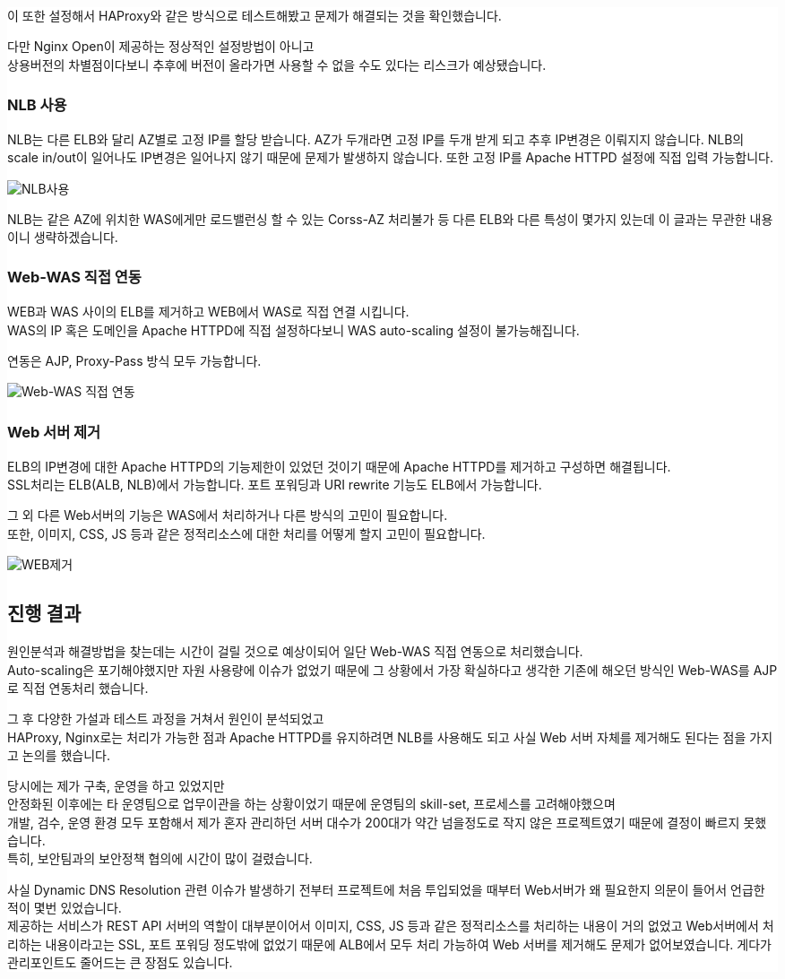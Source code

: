이 또한 설정해서 HAProxy와 같은 방식으로 테스트해봤고 문제가 해결되는 것을 확인했습니다.  

다만 Nginx Open이 제공하는 정상적인 설정방법이 아니고  
상용버전의 차별점이다보니 추후에 버전이 올라가면 사용할 수 없을 수도 있다는 리스크가 예상됐습니다.  

### NLB 사용

NLB는 다른 ELB와 달리 AZ별로 고정 IP를 할당 받습니다. AZ가 두개라면 고정 IP를 두개 받게 되고 추후 IP변경은 이뤄지지 않습니다. NLB의 scale in/out이 일어나도 IP변경은 일어나지 않기 때문에 문제가 발생하지 않습니다. 또한 고정 IP를 Apache HTTPD 설정에 직접 입력 가능합니다.  

![NLB사용](https://lh3.googleusercontent.com/kljFyu4IE8Mw_nWbUYsEA3ASEzdNCZN8hl7r7zJK7_CsOMgwsNPPKpAPBxv_rHMaLVLm8ECNQ4kSD9dQtWIWtRTeAMRW5K0-6n7N1N5hSg9ADfEGE3pX97f06uLYNcS85_RMUyi54TgccsKCQpv9oTs47rPwfzy-zIYS8C9k7K-JDHFkKOWwXX9wMoWy2g2n4ZrEe_JZXv1p6EzW8U8hlII7LGm2pqv_ltINzcBJfaJQDPhXrvyozRtaLtumlnBdCyjEuZsWEVdyLImcKNQX1DPU3voUniTxMeqQLhtrNY0S8EdfLnhBlxMJjzYNbaRtG1h7HWJxYg0zFJqCspKW23mPlCeGnMdMoJzgnLu2dZ0xFjAz93DgoNitHTMNqJfJsvozOQo4XrUicrg-BVC8bnM20r8fqeFWR8t0K362IuoTHqiPrMJDtFFrIAhxefSquBDPgaquRHYsvc6P2-fK4e3J5yGR3qJyqPZcTO6NU1AxTJenEI1lJQ225zvYOQEqYNp6M6MV-wHjCj5zf84oT987yTv1B5OSME6KoX-Jpx-Wii1eHXwKKVtGszRRAwRCvBNVksWi8k10BpnrMiDlOnhATjv57W42TNpCqdGfPWVEsYiU6RIRtB4C4__nLmBG5qchs8jB6ulojiFxKytajKYOoP3euPwT=w608-h514-no)

NLB는 같은 AZ에 위치한 WAS에게만 로드밸런싱 할 수 있는 Corss-AZ 처리불가 등 다른 ELB와 다른 특성이 몇가지 있는데 이 글과는 무관한 내용이니 생략하겠습니다.  

### Web-WAS 직접 연동

WEB과 WAS 사이의 ELB를 제거하고 WEB에서 WAS로 직접 연결 시킵니다.  
WAS의 IP 혹은 도메인을 Apache HTTPD에 직접 설정하다보니 WAS auto-scaling 설정이 불가능해집니다.  

연동은 AJP, Proxy-Pass 방식 모두 가능합니다.  

![Web-WAS 직접 연동](https://lh3.googleusercontent.com/l9TSZtOQgVn-2d-8mkLR9jw-rPxFE0T4ppF5GCyCuKfz1BXDVq0ZvIEFnB-pQw6_84ocO025bse1UMwn7gBc5BlJ6kI7Jib_dAxBDi1zSpJOrBveXF34ynB8F9xOQvOLaJ47WYnFSPt2TLR2NG61PvZi4ayTLsgVYNyYuKu6S1eYC6YgnZcu0VTydD6-1Z2zKsDrTzZ4nMWswMy_bRms5XUM7sK5ht9QSaglMwJyq6ckfKXCIWd_E3fKpjTrjn9M5p9ZT9xJH5uUA_-qSkxd8oZO-e1hmMkiBnjeNGQd7cXxW92-ZyS5PfgPkIw52JNbUht4jnLusY6ewwosu21S-UdK15j1j39py1Elsn3lpEvq4p6N5CaYb9ZXtLxHn-NON3SIfv2373G-twOwXPi1Uzd-mNfm8Eft-K94xTnOEIjWkLsj5I2ozZ-NFVXhz31ijKT2hhN3ls-A7xGVQxJ0ZcElUC2bNQxUlDlSU9t-6rPiRlqY-MdYtG7jXQ9orNJ-0f61DJbUX9doFAAYk0bXyCNiolaYHZYtKQ18rQ0YR_uGlmgNoDp5i0InFVxLKOJv4lEit-w0e_5VVKkRjycWVawKkwfCiFeb2oD5mDF_W_QD10miNWV6vIgGuWq1z4SzURG30PB9A6OYmNihuvX1nh8Gj7mI4vxg=w592-h506-no)


### Web 서버 제거

ELB의 IP변경에 대한 Apache HTTPD의 기능제한이 있었던 것이기 때문에 Apache HTTPD를 제거하고 구성하면 해결됩니다.  
SSL처리는 ELB(ALB, NLB)에서 가능합니다. 포트 포워딩과 URI rewrite 기능도 ELB에서 가능합니다.  

그 외 다른 Web서버의 기능은 WAS에서 처리하거나 다른 방식의 고민이 필요합니다.  
또한, 이미지, CSS, JS 등과 같은 정적리소스에 대한 처리를 어떻게 할지 고민이 필요합니다.  

![WEB제거](https://lh3.googleusercontent.com/23AkEkLOj5O_mK1lnwGKnBOWyc4vgCNYNw_eO-Canqi3Q8vGohppJjGBeCrPyrI5gLpHNN-7h4WrCz-1sgn42zikwPCczEMKvU_JNAc8HlW76hoJQaSR5fd-MLfsHt9il8ThrNe_80y9dQ5ua2XnpjCQr8RHCm8swszo3K15p3hieqkHPgHltFkiejgIIcfy-UJX5U-hMxl7-SpuLFXL_Ss6gb6r0ZLyYDNshmsxPmqMDmc6yWyqYQLSRQIXV8EmcNICZFZWVzpZ6V2hYvmKztCK05mw1lYQeG3Ays7Bm90vqGys9matn12o_gQjo8NNHQqhQkoxPXJYU-knuzCVW1J4ZU26xcS21yk1-zHyfF21iw2zgxqHRIEg0kHjETD0wxcb8uCVUJNTU5-W4yFQaMKoNe3YWdN1JyZNA4SZuIJdb3jW674mHfJtIsu4gZduO_ezbbfQjkqJCkEZgMcPI5oTLKzdUXfu4X_NjFGkUJooW4QZtMjFkoYL4I4T2eRd0S1w0oQ-RFxc3EB4Fl0leiFS1tDFX-F95cYHBhcZlwGbx1AVtsn4Nh8YRuSaFq-aEgwfWGd8CnK1EyQSiQsIuxDj8VJ-149Xyp2-oy49FPJJieYORIyerbgqvXy4e0L4prvn2U8pdILEOHazjSfquh8Zd7PQqtKp=w602-h522-no)


## 진행 결과

원인분석과 해결방법을 찾는데는 시간이 걸릴 것으로 예상이되어 일단 Web-WAS 직접 연동으로 처리했습니다.  
Auto-scaling은 포기해야했지만 자원 사용량에 이슈가 없었기 때문에 그 상황에서 가장 확실하다고 생각한 기존에 해오던 방식인 Web-WAS를 AJP로 직접 연동처리 했습니다.  

그 후 다양한 가설과 테스트 과정을 거쳐서 원인이 분석되었고  
HAProxy, Nginx로는 처리가 가능한 점과 Apache HTTPD를 유지하려면 NLB를 사용해도 되고 사실 Web 서버 자체를 제거해도 된다는 점을 가지고 논의를 했습니다.  

당시에는 제가 구축, 운영을 하고 있었지만  
안정화된 이후에는 타 운영팀으로 업무이관을 하는 상황이었기 때문에 운영팀의 skill-set, 프로세스를 고려해야했으며  
개발, 검수, 운영 환경 모두 포함해서 제가 혼자 관리하던 서버 대수가 200대가 약간 넘을정도로 작지 않은 프로젝트였기 때문에 결정이 빠르지 못했습니다.  
특히, 보안팀과의 보안정책 협의에 시간이 많이 걸렸습니다.  

사실 Dynamic DNS Resolution 관련 이슈가 발생하기 전부터 
프로젝트에 처음 투입되었을 때부터 Web서버가 왜 필요한지 의문이 들어서 언급한 적이 몇번 있었습니다.  
제공하는 서비스가 REST API 서버의 역할이 대부분이어서 이미지, CSS, JS 등과 같은 정적리소스를 처리하는 내용이 거의 없었고 Web서버에서 처리하는 내용이라고는 SSL, 포트 포워딩 정도밖에 없었기 때문에 ALB에서 모두 처리 가능하여 Web 서버를 제거해도 문제가 없어보였습니다. 게다가 관리포인트도 줄어드는 큰 장점도 있습니다.  
